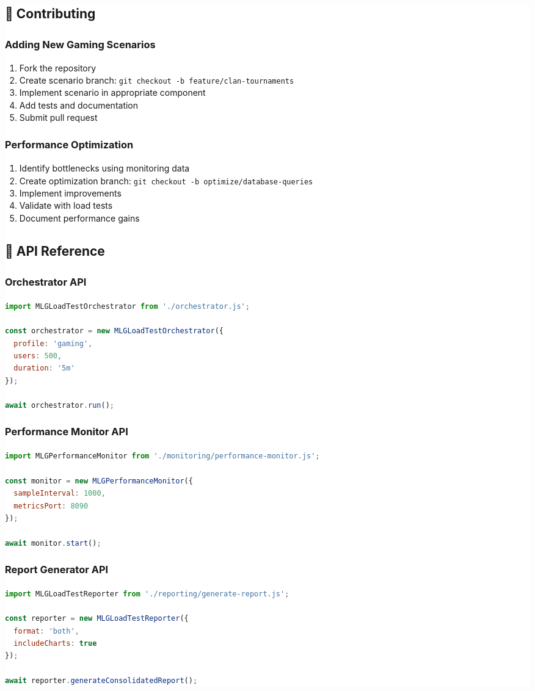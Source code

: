 ## 🤝 Contributing

### Adding New Gaming Scenarios

1. Fork the repository
2. Create scenario branch: `git checkout -b feature/clan-tournaments`
3. Implement scenario in appropriate component
4. Add tests and documentation
5. Submit pull request

### Performance Optimization

1. Identify bottlenecks using monitoring data
2. Create optimization branch: `git checkout -b optimize/database-queries`
3. Implement improvements
4. Validate with load tests
5. Document performance gains

## 📖 API Reference

### Orchestrator API

```javascript
import MLGLoadTestOrchestrator from './orchestrator.js';

const orchestrator = new MLGLoadTestOrchestrator({
  profile: 'gaming',
  users: 500,
  duration: '5m'
});

await orchestrator.run();
```

### Performance Monitor API

```javascript
import MLGPerformanceMonitor from './monitoring/performance-monitor.js';

const monitor = new MLGPerformanceMonitor({
  sampleInterval: 1000,
  metricsPort: 8090
});

await monitor.start();
```

### Report Generator API

```javascript
import MLGLoadTestReporter from './reporting/generate-report.js';

const reporter = new MLGLoadTestReporter({
  format: 'both',
  includeCharts: true
});

await reporter.generateConsolidatedReport();
```
